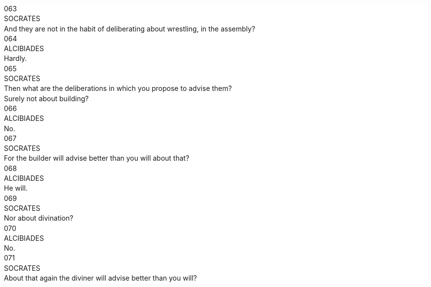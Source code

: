<div class="speech">
<span class="ref"> 063 </span>
<div class="speaker">SOCRATES</div>
<div class="speech_text">
<div class="sentence"> And they are not in the habit of deliberating about wrestling, in the assembly?</div>
</div>
</div>
<div class="speech">
<span class="ref"> 064 </span>
<div class="speaker">ALCIBIADES</div>
<div class="speech_text">
<div class="sentence"> Hardly.</div>
</div>
</div>
<div class="speech">
<span class="ref"> 065 </span>
<div class="speaker">SOCRATES</div>
<div class="speech_text">
<div class="sentence"> Then what are the deliberations in which you propose to advise them?</div><div class="sentence">Surely not about building?</div>
</div>
</div>
<div class="speech">
<span class="ref"> 066 </span>
<div class="speaker">ALCIBIADES</div>
<div class="speech_text">
<div class="sentence"> No.</div>
</div>
</div>
<div class="speech">
<span class="ref"> 067 </span>
<div class="speaker">SOCRATES</div>
<div class="speech_text">
<div class="sentence"> For the builder will advise better than you will about that?</div>
</div>
</div>
<div class="speech">
<span class="ref"> 068 </span>
<div class="speaker">ALCIBIADES</div>
<div class="speech_text">
<div class="sentence"> He will.</div>
</div>
</div>
<div class="speech">
<span class="ref"> 069 </span>
<div class="speaker">SOCRATES</div>
<div class="speech_text">
<div class="sentence"> Nor about divination?</div>
</div>
</div>
<div class="speech">
<span class="ref"> 070 </span>
<div class="speaker">ALCIBIADES</div>
<div class="speech_text">
<div class="sentence"> No.</div>
</div>
</div>
<div class="speech">
<span class="ref"> 071 </span>
<div class="speaker">SOCRATES</div>
<div class="speech_text">
<div class="sentence"> About that again the diviner will advise better than you will?</div>
</div>